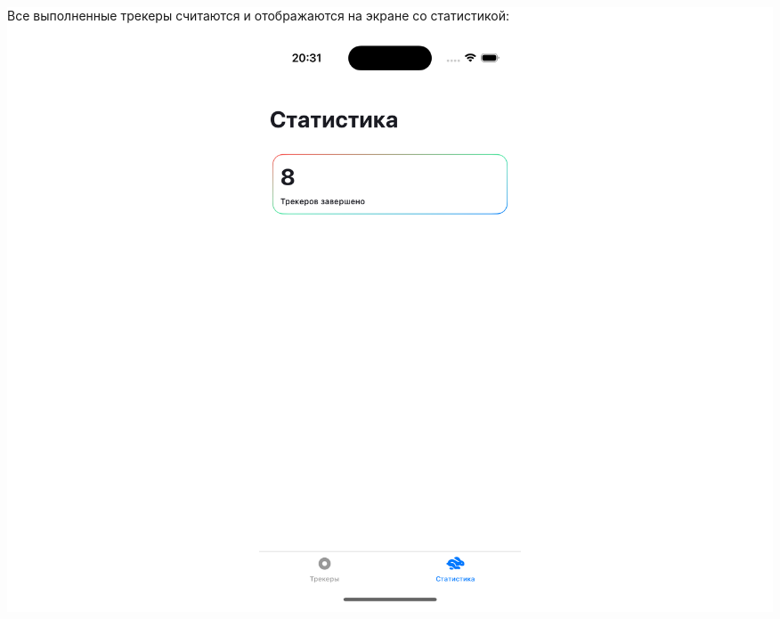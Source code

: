 #

Все выполненные трекеры считаются и отображаются на экране со статистикой:

<p align="center">
  <img width="294" height="639" src="https://github.com/AlexanderPleshakov/Tracker/blob/main/ReadMeAssets/%20Statistic.png">
</p>


